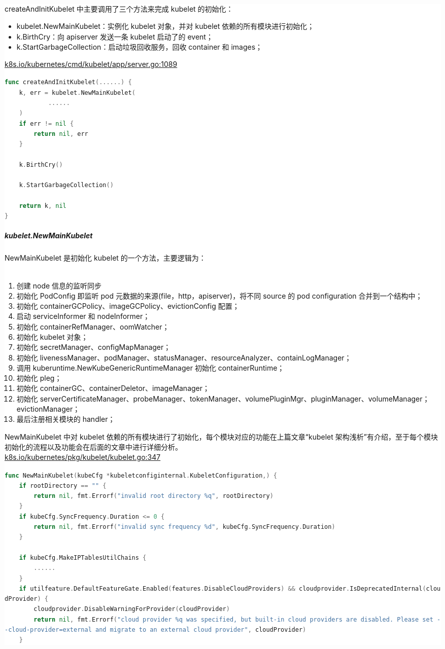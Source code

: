 createAndInitKubelet 中主要调用了三个方法来完成 kubelet 的初始化：

- kubelet.NewMainKubelet：实例化 kubelet 对象，并对 kubelet 依赖的所有模块进行初始化；
- k.BirthCry：向 apiserver 发送一条 kubelet 启动了的 event；
- k.StartGarbageCollection：启动垃圾回收服务，回收 container 和 images；

[k8s.io/kubernetes/cmd/kubelet/app/server.go:1089](https://sourcegraph.com/github.com/kubernetes/kubernetes@2ac6a4121f5b2a94acc88d62c07d8ed1cd34ed63/-/blob/cmd/kubelet/app/server.go?L1252:6)
```go
func createAndInitKubelet(......) {
    k, err = kubelet.NewMainKubelet(
            ......
    )
    if err != nil {
        return nil, err
    }

    k.BirthCry()

    k.StartGarbageCollection()

    return k, nil
}
```
<a name="Yo3QG"></a>
##### kubelet.NewMainKubelet
NewMainKubelet 是初始化 kubelet 的一个方法，主要逻辑为：<br />​<br />

1. 创建 node 信息的监听同步
1. 初始化 PodConfig 即监听 pod 元数据的来源(file，http，apiserver)，将不同 source 的 pod configuration 合并到一个结构中；
1. 初始化 containerGCPolicy、imageGCPolicy、evictionConfig 配置；
1. 启动 serviceInformer 和 nodeInformer；
1. 初始化 containerRefManager、oomWatcher；
1. 初始化 kubelet 对象；
1. 初始化 secretManager、configMapManager；
1. 初始化 livenessManager、podManager、statusManager、resourceAnalyzer、containLogManager；
1. 调用 kuberuntime.NewKubeGenericRuntimeManager 初始化 containerRuntime；
1. 初始化 pleg；
1. 初始化 containerGC、containerDeletor、imageManager；
1. 初始化 serverCertificateManager、probeManager、tokenManager、volumePluginMgr、pluginManager、volumeManager；evictionManager；
1. 最后注册相关模块的 handler；

NewMainKubelet 中对 kubelet 依赖的所有模块进行了初始化，每个模块对应的功能在上篇文章“kubelet 架构浅析”有介绍，至于每个模块初始化的流程以及功能会在后面的文章中进行详细分析。<br />[k8s.io/kubernetes/pkg/kubelet/kubelet.go:347](https://sourcegraph.com/github.com/kubernetes/kubernetes@2ac6a4121f5b2a94acc88d62c07d8ed1cd34ed63/-/blob/pkg/kubelet/kubelet.go?L347:6)
```go
func NewMainKubelet(kubeCfg *kubeletconfiginternal.KubeletConfiguration,) {
    if rootDirectory == "" {
        return nil, fmt.Errorf("invalid root directory %q", rootDirectory)
    }
    if kubeCfg.SyncFrequency.Duration <= 0 {
        return nil, fmt.Errorf("invalid sync frequency %d", kubeCfg.SyncFrequency.Duration)
    }

    if kubeCfg.MakeIPTablesUtilChains {
        ......
    }
	if utilfeature.DefaultFeatureGate.Enabled(features.DisableCloudProviders) && cloudprovider.IsDeprecatedInternal(cloudProvider) {
		cloudprovider.DisableWarningForProvider(cloudProvider)
		return nil, fmt.Errorf("cloud provider %q was specified, but built-in cloud providers are disabled. Please set --cloud-provider=external and migrate to an external cloud provider", cloudProvider)
	}

```